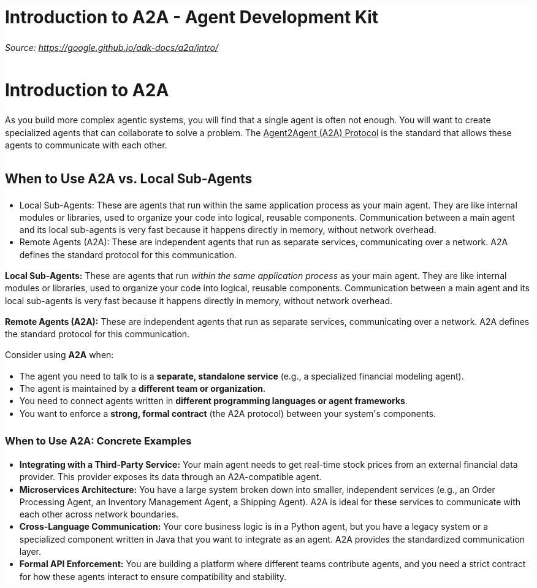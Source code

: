 # Introduction to A2A - Agent Development Kit

*Source: https://google.github.io/adk-docs/a2a/intro/*

# Introduction to A2A

As you build more complex agentic systems, you will find that a single agent
is often not enough. You will want to create specialized agents that can
collaborate to solve a problem. The [Agent2Agent (A2A) Protocol](https://a2a-protocol.org) is the
standard that allows these agents to communicate with each other.

## When to Use A2A vs. Local Sub-Agents

- Local Sub-Agents: These are agents that run within the same application
  process as your main agent. They are like internal modules or libraries, used
  to organize your code into logical, reusable components. Communication between
  a main agent and its local sub-agents is very fast because it happens
  directly in memory, without network overhead.
- Remote Agents (A2A): These are independent agents that run as separate
  services, communicating over a network. A2A defines the standard protocol
  for this communication.

**Local Sub-Agents:** These are agents that run *within the same application
  process* as your main agent. They are like internal modules or libraries, used
  to organize your code into logical, reusable components. Communication between
  a main agent and its local sub-agents is very fast because it happens
  directly in memory, without network overhead.

**Remote Agents (A2A):** These are independent agents that run as separate
  services, communicating over a network. A2A defines the standard protocol
  for this communication.

Consider using **A2A** when:

- The agent you need to talk to is a **separate, standalone service** (e.g., a
  specialized financial modeling agent).
- The agent is maintained by a **different team or organization**.
- You need to connect agents written in **different programming languages or
  agent frameworks**.
- You want to enforce a **strong, formal contract** (the A2A protocol) between
  your system's components.

### When to Use A2A: Concrete Examples

- **Integrating with a Third-Party Service:** Your main agent needs to get
  real-time stock prices from an external financial data provider. This
  provider exposes its data through an A2A-compatible agent.
- **Microservices Architecture:** You have a large system broken down into
  smaller, independent services (e.g., an Order Processing Agent, an Inventory
  Management Agent, a Shipping Agent). A2A is ideal for these services to
  communicate with each other across network boundaries.
- **Cross-Language Communication:** Your core business logic is in a Python
  agent, but you have a legacy system or a specialized component written in Java
  that you want to integrate as an agent. A2A provides the standardized
  communication layer.
- **Formal API Enforcement:** You are building a platform where different teams
  contribute agents, and you need a strict contract for how these agents
  interact to ensure compatibility and stability.
